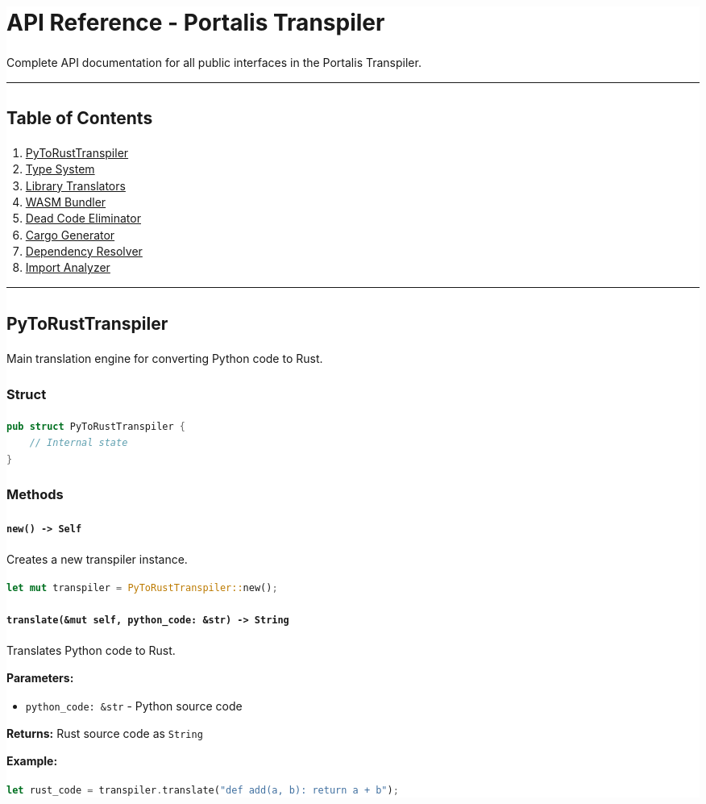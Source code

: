 # API Reference - Portalis Transpiler

Complete API documentation for all public interfaces in the Portalis Transpiler.

---

## Table of Contents

1. [PyToRustTranspiler](#pytorusttranspiler)
2. [Type System](#type-system)
3. [Library Translators](#library-translators)
4. [WASM Bundler](#wasm-bundler)
5. [Dead Code Eliminator](#dead-code-eliminator)
6. [Cargo Generator](#cargo-generator)
7. [Dependency Resolver](#dependency-resolver)
8. [Import Analyzer](#import-analyzer)

---

## PyToRustTranspiler

Main translation engine for converting Python code to Rust.

### Struct

```rust
pub struct PyToRustTranspiler {
    // Internal state
}
```

### Methods

#### `new() -> Self`

Creates a new transpiler instance.

```rust
let mut transpiler = PyToRustTranspiler::new();
```

#### `translate(&mut self, python_code: &str) -> String`

Translates Python code to Rust.

**Parameters:**
- `python_code: &str` - Python source code

**Returns:** Rust source code as `String`

**Example:**
```rust
let rust_code = transpiler.translate("def add(a, b): return a + b");
```
